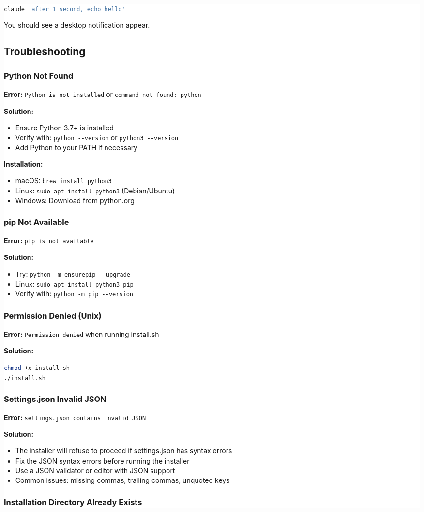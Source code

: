 ```bash
claude 'after 1 second, echo hello'
```

You should see a desktop notification appear.

## Troubleshooting

### Python Not Found

**Error:** `Python is not installed` or `command not found: python`

**Solution:**

- Ensure Python 3.7+ is installed
- Verify with: `python --version` or `python3 --version`
- Add Python to your PATH if necessary

**Installation:**

- macOS: `brew install python3`
- Linux: `sudo apt install python3` (Debian/Ubuntu)
- Windows: Download from [python.org](https://www.python.org/downloads/)

### pip Not Available

**Error:** `pip is not available`

**Solution:**

- Try: `python -m ensurepip --upgrade`
- Linux: `sudo apt install python3-pip`
- Verify with: `python -m pip --version`

### Permission Denied (Unix)

**Error:** `Permission denied` when running install.sh

**Solution:**

```bash
chmod +x install.sh
./install.sh
```

### Settings.json Invalid JSON

**Error:** `settings.json contains invalid JSON`

**Solution:**

- The installer will refuse to proceed if settings.json has syntax errors
- Fix the JSON syntax errors before running the installer
- Use a JSON validator or editor with JSON support
- Common issues: missing commas, trailing commas, unquoted keys

### Installation Directory Already Exists
